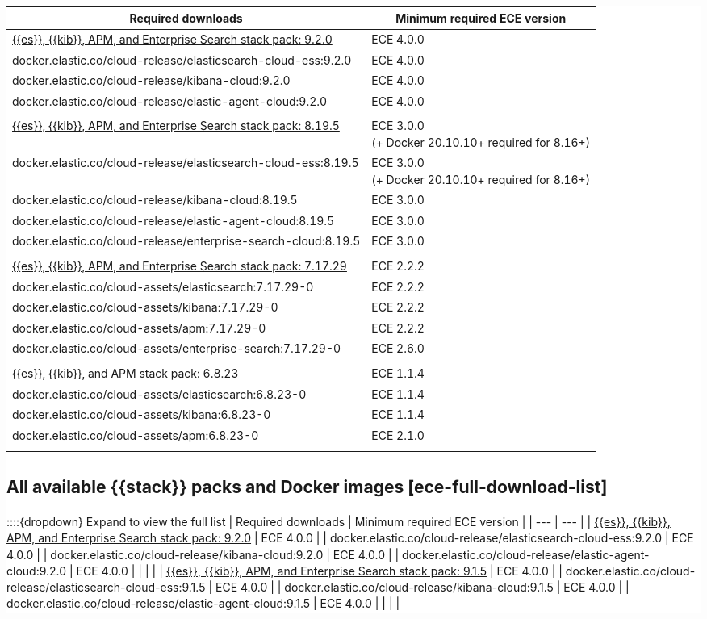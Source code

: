 | Required downloads | Minimum required ECE version |
| --- | --- |
| [{{es}}, {{kib}}, APM, and Enterprise Search stack pack: 9.2.0](https://download.elastic.co/cloud-enterprise/versions/9.2.0.zip) | ECE 4.0.0 |
| docker.elastic.co/cloud-release/elasticsearch-cloud-ess:9.2.0 | ECE 4.0.0 |
| docker.elastic.co/cloud-release/kibana-cloud:9.2.0 | ECE 4.0.0 |
| docker.elastic.co/cloud-release/elastic-agent-cloud:9.2.0 | ECE 4.0.0 |
|  |  |
| [{{es}}, {{kib}}, APM, and Enterprise Search stack pack: 8.19.5](https://download.elastic.co/cloud-enterprise/versions/8.19.5.zip) | ECE 3.0.0<br>(+ Docker 20.10.10+ required for 8.16+) |
| docker.elastic.co/cloud-release/elasticsearch-cloud-ess:8.19.5 | ECE 3.0.0<br>(+ Docker 20.10.10+ required for 8.16+) |
| docker.elastic.co/cloud-release/kibana-cloud:8.19.5 | ECE 3.0.0 |
| docker.elastic.co/cloud-release/elastic-agent-cloud:8.19.5 | ECE 3.0.0 |
| docker.elastic.co/cloud-release/enterprise-search-cloud:8.19.5 | ECE 3.0.0 |
|  |  |
| [{{es}}, {{kib}}, APM, and Enterprise Search stack pack: 7.17.29](https://download.elastic.co/cloud-enterprise/versions/7.17.29.zip) | ECE 2.2.2 |
| docker.elastic.co/cloud-assets/elasticsearch:7.17.29-0 | ECE 2.2.2 |
| docker.elastic.co/cloud-assets/kibana:7.17.29-0 | ECE 2.2.2 |
| docker.elastic.co/cloud-assets/apm:7.17.29-0 | ECE 2.2.2 |
| docker.elastic.co/cloud-assets/enterprise-search:7.17.29-0 | ECE 2.6.0 |
|  |  |
| [{{es}}, {{kib}}, and APM stack pack: 6.8.23](https://download.elastic.co/cloud-enterprise/versions/6.8.23.zip) | ECE 1.1.4 |
| docker.elastic.co/cloud-assets/elasticsearch:6.8.23-0 | ECE 1.1.4 |
| docker.elastic.co/cloud-assets/kibana:6.8.23-0 | ECE 1.1.4 |
| docker.elastic.co/cloud-assets/apm:6.8.23-0 | ECE 2.1.0 |
|  |  |


## All available {{stack}} packs and Docker images [ece-full-download-list]

::::{dropdown} Expand to view the full list
| Required downloads | Minimum required ECE version |
| --- | --- |
| [{{es}}, {{kib}}, APM, and Enterprise Search stack pack: 9.2.0](https://download.elastic.co/cloud-enterprise/versions/9.2.0.zip) | ECE 4.0.0 |
| docker.elastic.co/cloud-release/elasticsearch-cloud-ess:9.2.0 | ECE 4.0.0 |
| docker.elastic.co/cloud-release/kibana-cloud:9.2.0 | ECE 4.0.0 |
| docker.elastic.co/cloud-release/elastic-agent-cloud:9.2.0 | ECE 4.0.0 |
|  |  |
| [{{es}}, {{kib}}, APM, and Enterprise Search stack pack: 9.1.5](https://download.elastic.co/cloud-enterprise/versions/9.1.5.zip) | ECE 4.0.0 |
| docker.elastic.co/cloud-release/elasticsearch-cloud-ess:9.1.5 | ECE 4.0.0 |
| docker.elastic.co/cloud-release/kibana-cloud:9.1.5 | ECE 4.0.0 |
| docker.elastic.co/cloud-release/elastic-agent-cloud:9.1.5 | ECE 4.0.0 |
|  |  |